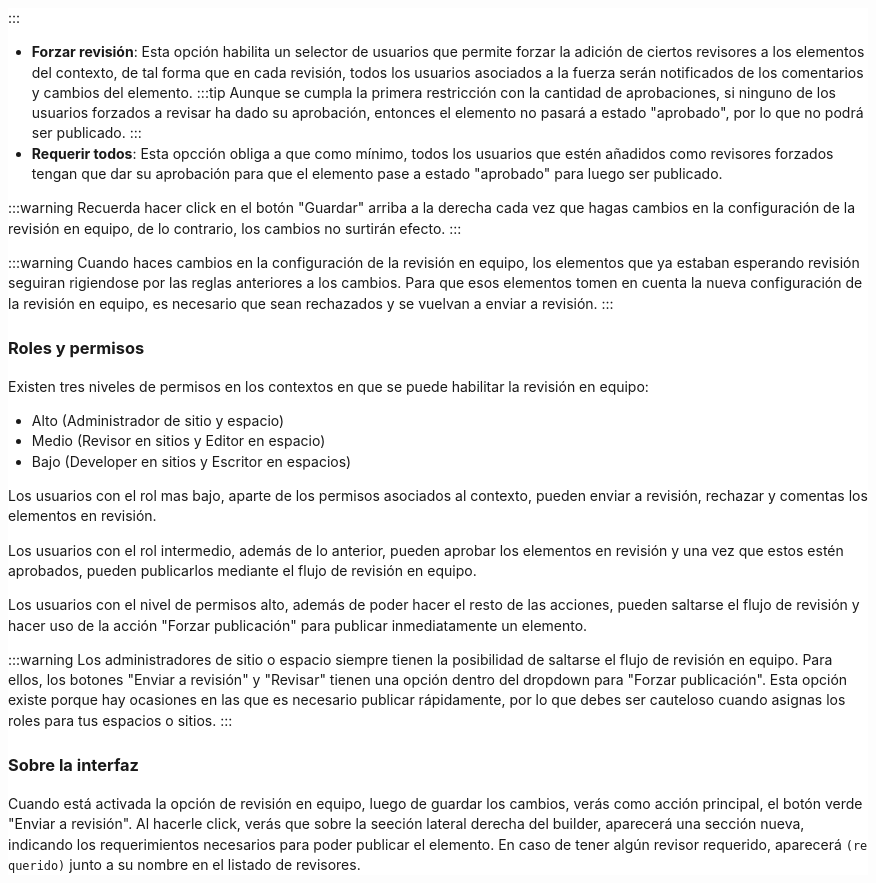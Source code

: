 :::
- **Forzar revisión**: Esta opción habilita un selector de usuarios que permite forzar la adición de ciertos revisores a los elementos del contexto, de tal forma que en cada revisión, todos los usuarios asociados a la fuerza serán notificados de los comentarios y cambios del elemento.
:::tip
Aunque se cumpla la primera restricción con la cantidad de aprobaciones, si ninguno de los usuarios forzados a revisar ha dado su aprobación, entonces el elemento no pasará a estado "aprobado", por lo que no podrá ser publicado.
:::
- **Requerir todos**: Esta opcción obliga a que como mínimo, todos los usuarios que estén añadidos como revisores forzados tengan que dar su aprobación para que el elemento pase a estado "aprobado" para luego ser publicado.

:::warning
Recuerda hacer click en el botón "Guardar" arriba a la derecha cada vez que hagas cambios en la configuración de la revisión en equipo, de lo contrario, los cambios no surtirán efecto.
:::

:::warning
Cuando haces cambios en la configuración de la revisión en equipo, los elementos que ya estaban esperando revisión seguiran rigiendose por las reglas anteriores a los cambios. Para que esos elementos tomen en cuenta la nueva configuración de la revisión en equipo, es necesario que sean rechazados y se vuelvan a enviar a revisión.
:::

### Roles y permisos

Existen tres niveles de permisos en los contextos en que se puede habilitar la revisión en equipo:

- Alto (Administrador de sitio y espacio)
- Medio (Revisor en sitios y Editor en espacio)
- Bajo (Developer en sitios y Escritor en espacios)

Los usuarios con el rol mas bajo, aparte de los permisos asociados al contexto, pueden enviar a revisión, rechazar y comentas los elementos en revisión.

Los usuarios con el rol intermedio, además de lo anterior, pueden aprobar los elementos en revisión y una vez que estos estén aprobados, pueden publicarlos mediante el flujo de revisión en equipo.

Los usuarios con el nivel de permisos alto, además de poder hacer el resto de las acciones, pueden saltarse el flujo de revisión y hacer uso de la acción "Forzar publicación" para publicar inmediatamente un elemento.

:::warning
Los administradores de sitio o espacio siempre tienen la posibilidad de saltarse el flujo de revisión en equipo. Para ellos, los botones "Enviar a revisión" y "Revisar" tienen una opción dentro del dropdown para "Forzar publicación". Esta opción existe porque hay ocasiones en las que es necesario publicar rápidamente, por lo que debes ser cauteloso cuando asignas los roles para tus espacios o sitios.
:::

### Sobre la interfaz

Cuando está activada la opción de revisión en equipo, luego de guardar los cambios, verás como acción principal, el botón verde "Enviar a revisión". Al hacerle click, verás que sobre la seeción lateral derecha del builder, aparecerá una sección nueva, indicando los requerimientos necesarios para poder publicar el elemento. En caso de tener algún revisor requerido, aparecerá `(requerido)` junto a su nombre en el listado de revisores.
